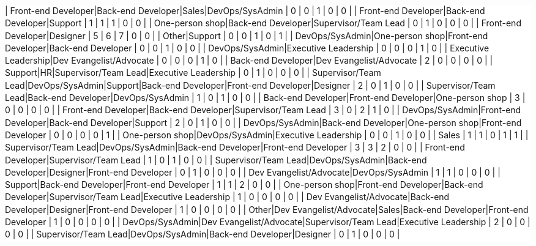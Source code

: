 | Front-end Developer|Back-end Developer|Sales|DevOps/SysAdmin                                                                               |                      0 |        0 |           1 |       0 |       0 |
| Front-end Developer|Back-end Developer|Support                                                                                             |                      1 |        1 |           1 |       0 |       0 |
| One-person shop|Back-end Developer|Supervisor/Team Lead                                                                                    |                      0 |        1 |           0 |       0 |       0 |
| Front-end Developer|Designer                                                                                                               |                      5 |        6 |           7 |       0 |       0 |
| Other|Support                                                                                                                              |                      0 |        0 |           1 |       0 |       1 |
| DevOps/SysAdmin|One-person shop|Front-end Developer|Back-end Developer                                                                     |                      0 |        0 |           1 |       0 |       0 |
| DevOps/SysAdmin|Executive Leadership                                                                                                       |                      0 |        0 |           0 |       1 |       0 |
| Executive Leadership|Dev Evangelist/Advocate                                                                                               |                      0 |        0 |           0 |       1 |       0 |
| Back-end Developer|Dev Evangelist/Advocate                                                                                                 |                      2 |        0 |           0 |       0 |       0 |
| Support|HR|Supervisor/Team Lead|Executive Leadership                                                                                       |                      0 |        1 |           0 |       0 |       0 |
| Supervisor/Team Lead|DevOps/SysAdmin|Support|Back-end Developer|Front-end Developer|Designer                                               |                      2 |        0 |           1 |       0 |       0 |
| Supervisor/Team Lead|Back-end Developer|DevOps/SysAdmin                                                                                    |                      1 |        0 |           1 |       0 |       0 |
| Back-end Developer|Front-end Developer|One-person shop                                                                                     |                      3 |        0 |           0 |       0 |       0 |
| Front-end Developer|Back-end Developer|Supervisor/Team Lead                                                                                |                      3 |        0 |           2 |       1 |       0 |
| DevOps/SysAdmin|Front-end Developer|Back-end Developer|Support                                                                             |                      2 |        0 |           1 |       0 |       0 |
| DevOps/SysAdmin|Back-end Developer|One-person shop|Front-end Developer                                                                     |                      0 |        0 |           0 |       0 |       1 |
| One-person shop|DevOps/SysAdmin|Executive Leadership                                                                                       |                      0 |        0 |           1 |       0 |       0 |
| Sales                                                                                                                                      |                      1 |        1 |           0 |       1 |       1 |
| Supervisor/Team Lead|DevOps/SysAdmin|Back-end Developer|Front-end Developer                                                                |                      3 |        3 |           2 |       0 |       0 |
| Front-end Developer|Supervisor/Team Lead                                                                                                   |                      1 |        0 |           1 |       0 |       0 |
| Supervisor/Team Lead|DevOps/SysAdmin|Back-end Developer|Designer|Front-end Developer                                                       |                      0 |        1 |           0 |       0 |       0 |
| Dev Evangelist/Advocate|DevOps/SysAdmin                                                                                                    |                      1 |        1 |           0 |       0 |       0 |
| Support|Back-end Developer|Front-end Developer                                                                                             |                      1 |        1 |           2 |       0 |       0 |
| One-person shop|Front-end Developer|Back-end Developer|Supervisor/Team Lead|Executive Leadership                                           |                      1 |        0 |           0 |       0 |       0 |
| Dev Evangelist/Advocate|Back-end Developer|Designer|Front-end Developer                                                                    |                      1 |        0 |           0 |       0 |       0 |
| Other|Dev Evangelist/Advocate|Sales|Back-end Developer|Front-end Developer                                                                 |                      1 |        0 |           0 |       0 |       0 |
| DevOps/SysAdmin|Dev Evangelist/Advocate|Supervisor/Team Lead|Executive Leadership                                                          |                      2 |        0 |           0 |       0 |       0 |
| Supervisor/Team Lead|DevOps/SysAdmin|Back-end Developer|Designer                                                                           |                      0 |        1 |           0 |       0 |       0 |